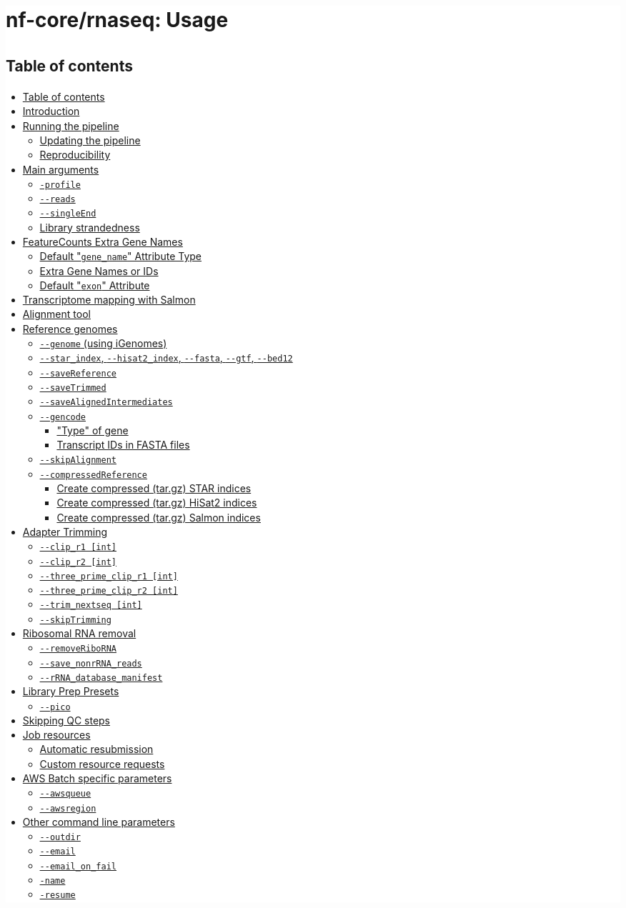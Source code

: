 # nf-core/rnaseq: Usage

## Table of contents



* [Table of contents](#table-of-contents)
* [Introduction](#introduction)
* [Running the pipeline](#running-the-pipeline)
  * [Updating the pipeline](#updating-the-pipeline)
  * [Reproducibility](#reproducibility)
* [Main arguments](#main-arguments)
  * [`-profile`](#-profile)
  * [`--reads`](#--reads)
  * [`--singleEnd`](#--singleend)
  * [Library strandedness](#library-strandedness)
* [FeatureCounts Extra Gene Names](#featurecounts-extra-gene-names)
  * [Default "`gene_name`" Attribute Type](#default-attribute-type)
  * [Extra Gene Names or IDs](#extra-gene-names-or-ids)
  * [Default "`exon`" Attribute](#default-exon-type)
* [Transcriptome mapping with Salmon](#transcriptome-mapping-with-salmon)
* [Alignment tool](#alignment-tool)
* [Reference genomes](#reference-genomes)
  * [`--genome` (using iGenomes)](#--genome-using-igenomes)
  * [`--star_index`, `--hisat2_index`, `--fasta`, `--gtf`, `--bed12`](#--star_index---hisat2_index---fasta---gtf---bed12)
  * [`--saveReference`](#--savereference)
  * [`--saveTrimmed`](#--savetrimmed)
  * [`--saveAlignedIntermediates`](#--savealignedintermediates)
  * [`--gencode`](#--gencode)
    * ["Type" of gene](#type-of-gene)
    * [Transcript IDs in FASTA files](#transcript-ids-in-fasta-files)
  * [`--skipAlignment`](#--skipAlignment)
  * [`--compressedReference`](#--compressedReference)
    * [Create compressed (tar.gz) STAR indices](#create-compressed-tar-gz-star-indices)
    * [Create compressed (tar.gz) HiSat2 indices](#create-compressed-tar-gz-hisat2-indices)
    * [Create compressed (tar.gz) Salmon indices](#create-compressed-tar-gz-salmon-indices)
* [Adapter Trimming](#adapter-trimming)
  * [`--clip_r1 [int]`](#--clip_r1-int)
  * [`--clip_r2 [int]`](#--clip_r2-int)
  * [`--three_prime_clip_r1 [int]`](#--three_prime_clip_r1-int)
  * [`--three_prime_clip_r2 [int]`](#--three_prime_clip_r2-int)
  * [`--trim_nextseq [int]`](#--trim_nextseq)
  * [`--skipTrimming`](#--skipTrimming)
* [Ribosomal RNA removal](#ribosomal-rna-removal)
  * [`--removeRiboRNA`](#--removeRiboRNA)
  * [`--save_nonrRNA_reads`](#--save_nonrrna_reads)
  * [`--rRNA_database_manifest`](#--rrna_database_manifest)
* [Library Prep Presets](#library-prep-presets)
  * [`--pico`](#--pico)
* [Skipping QC steps](#skipping-qc-steps)
* [Job resources](#job-resources)
  * [Automatic resubmission](#automatic-resubmission)
  * [Custom resource requests](#custom-resource-requests)
* [AWS Batch specific parameters](#aws-batch-specific-parameters)
  * [`--awsqueue`](#--awsqueue)
  * [`--awsregion`](#--awsregion)
* [Other command line parameters](#other-command-line-parameters)
  * [`--outdir`](#--outdir)
  * [`--email`](#--email)
  * [`--email_on_fail`](#--email_on_fail)
  * [`-name`](#-name)
  * [`-resume`](#-resume)